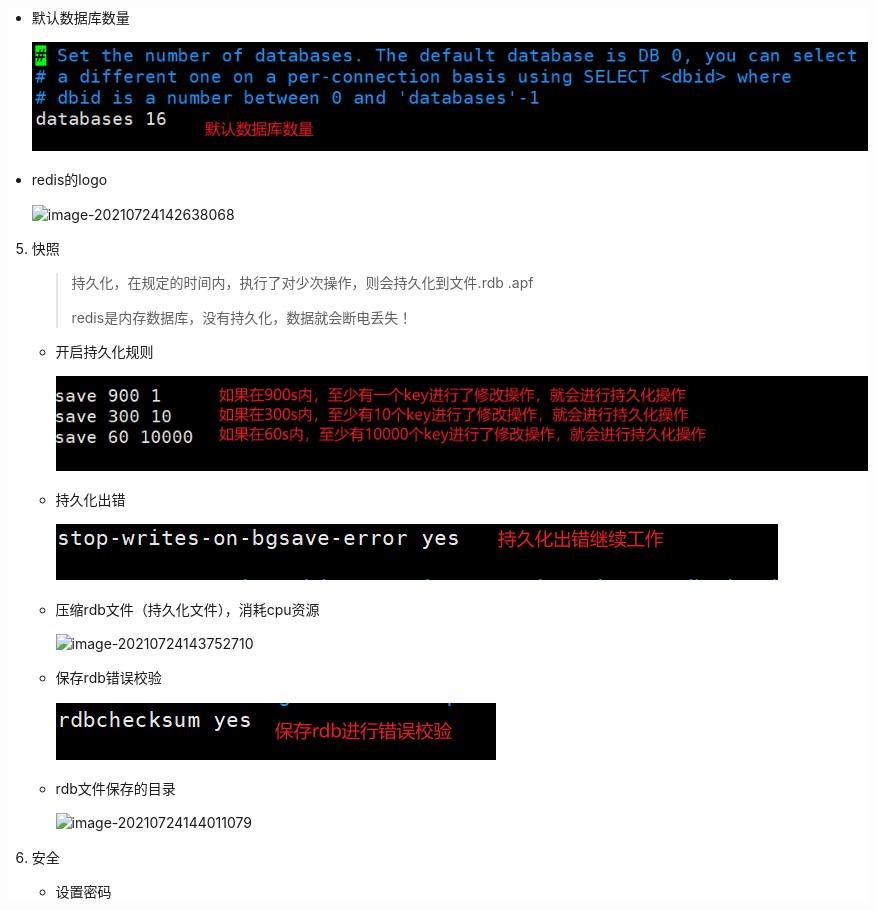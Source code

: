    * 默认数据库数量

     ![image-20210724142519208](redis.assets/image-20210724142519208.png) 

   * redis的logo

     ![image-20210724142638068](https://gitee.com/testlyx/cloudimage/raw/master/img/202109232249172.png) 

5. 快照

   > 持久化，在规定的时间内，执行了对少次操作，则会持久化到文件.rdb .apf
   >
   > redis是内存数据库，没有持久化，数据就会断电丢失！

   * 开启持久化规则

     ![image-20210724143256052](redis.assets/image-20210724143256052.png) 

   * 持久化出错

     ![image-20210724143444046](redis.assets/image-20210724143444046.png) 

   * 压缩rdb文件（持久化文件），消耗cpu资源

     ![image-20210724143752710](https://gitee.com/testlyx/cloudimage/raw/master/img/202109232249577.png) 

   * 保存rdb错误校验

     ![image-20210724143906979](redis.assets/image-20210724143906979.png) 

   * rdb文件保存的目录

     ![image-20210724144011079](https://gitee.com/testlyx/cloudimage/raw/master/img/202109232249698.png) 

6. 安全

   * 设置密码
